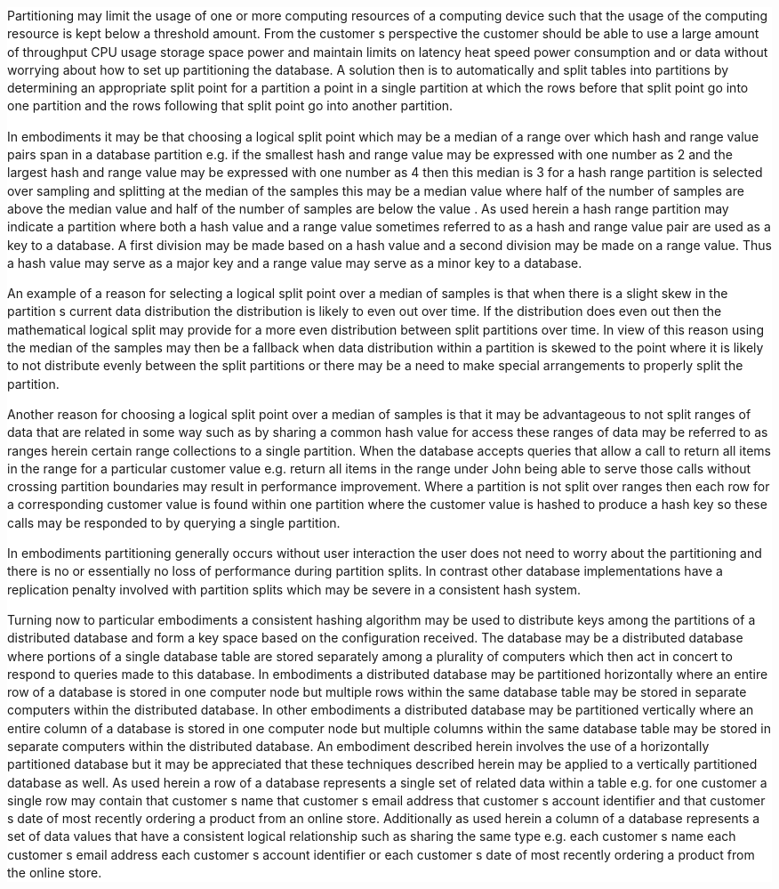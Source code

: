 Partitioning may limit the usage of one or more computing resources of a computing device such that the usage of the computing resource is kept below a threshold amount. From the customer s perspective the customer should be able to use a large amount of throughput CPU usage storage space power and maintain limits on latency heat speed power consumption and or data without worrying about how to set up partitioning the database. A solution then is to automatically and split tables into partitions by determining an appropriate split point for a partition a point in a single partition at which the rows before that split point go into one partition and the rows following that split point go into another partition.

In embodiments it may be that choosing a logical split point which may be a median of a range over which hash and range value pairs span in a database partition e.g. if the smallest hash and range value may be expressed with one number as 2 and the largest hash and range value may be expressed with one number as 4 then this median is 3 for a hash range partition is selected over sampling and splitting at the median of the samples this may be a median value where half of the number of samples are above the median value and half of the number of samples are below the value . As used herein a hash range partition may indicate a partition where both a hash value and a range value sometimes referred to as a hash and range value pair are used as a key to a database. A first division may be made based on a hash value and a second division may be made on a range value. Thus a hash value may serve as a major key and a range value may serve as a minor key to a database.

An example of a reason for selecting a logical split point over a median of samples is that when there is a slight skew in the partition s current data distribution the distribution is likely to even out over time. If the distribution does even out then the mathematical logical split may provide for a more even distribution between split partitions over time. In view of this reason using the median of the samples may then be a fallback when data distribution within a partition is skewed to the point where it is likely to not distribute evenly between the split partitions or there may be a need to make special arrangements to properly split the partition.

Another reason for choosing a logical split point over a median of samples is that it may be advantageous to not split ranges of data that are related in some way such as by sharing a common hash value for access these ranges of data may be referred to as ranges herein certain range collections to a single partition. When the database accepts queries that allow a call to return all items in the range for a particular customer value e.g. return all items in the range under John being able to serve those calls without crossing partition boundaries may result in performance improvement. Where a partition is not split over ranges then each row for a corresponding customer value is found within one partition where the customer value is hashed to produce a hash key so these calls may be responded to by querying a single partition.

In embodiments partitioning generally occurs without user interaction the user does not need to worry about the partitioning and there is no or essentially no loss of performance during partition splits. In contrast other database implementations have a replication penalty involved with partition splits which may be severe in a consistent hash system.

Turning now to particular embodiments a consistent hashing algorithm may be used to distribute keys among the partitions of a distributed database and form a key space based on the configuration received. The database may be a distributed database where portions of a single database table are stored separately among a plurality of computers which then act in concert to respond to queries made to this database. In embodiments a distributed database may be partitioned horizontally where an entire row of a database is stored in one computer node but multiple rows within the same database table may be stored in separate computers within the distributed database. In other embodiments a distributed database may be partitioned vertically where an entire column of a database is stored in one computer node but multiple columns within the same database table may be stored in separate computers within the distributed database. An embodiment described herein involves the use of a horizontally partitioned database but it may be appreciated that these techniques described herein may be applied to a vertically partitioned database as well. As used herein a row of a database represents a single set of related data within a table e.g. for one customer a single row may contain that customer s name that customer s email address that customer s account identifier and that customer s date of most recently ordering a product from an online store. Additionally as used herein a column of a database represents a set of data values that have a consistent logical relationship such as sharing the same type e.g. each customer s name each customer s email address each customer s account identifier or each customer s date of most recently ordering a product from the online store.
